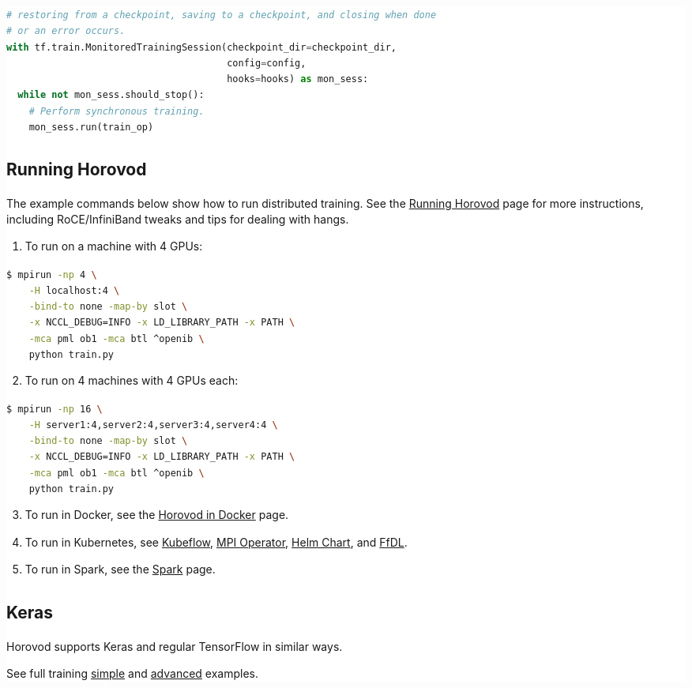 ```python
# restoring from a checkpoint, saving to a checkpoint, and closing when done
# or an error occurs.
with tf.train.MonitoredTrainingSession(checkpoint_dir=checkpoint_dir,
                                       config=config,
                                       hooks=hooks) as mon_sess:
  while not mon_sess.should_stop():
    # Perform synchronous training.
    mon_sess.run(train_op)
```

## Running Horovod

The example commands below show how to run distributed training. See the [Running Horovod](docs/running.md)
page for more instructions, including RoCE/InfiniBand tweaks and tips for dealing with hangs.

1. To run on a machine with 4 GPUs:

```bash
$ mpirun -np 4 \
    -H localhost:4 \
    -bind-to none -map-by slot \
    -x NCCL_DEBUG=INFO -x LD_LIBRARY_PATH -x PATH \
    -mca pml ob1 -mca btl ^openib \
    python train.py
```

2. To run on 4 machines with 4 GPUs each:

```bash
$ mpirun -np 16 \
    -H server1:4,server2:4,server3:4,server4:4 \
    -bind-to none -map-by slot \
    -x NCCL_DEBUG=INFO -x LD_LIBRARY_PATH -x PATH \
    -mca pml ob1 -mca btl ^openib \
    python train.py
```

3. To run in Docker, see the [Horovod in Docker](docs/docker.md) page.

4. To run in Kubernetes, see [Kubeflow](https://github.com/kubeflow/kubeflow/blob/master/kubeflow/openmpi/),
[MPI Operator](https://github.com/kubeflow/mpi-operator/), 
[Helm Chart](https://github.com/kubernetes/charts/tree/master/stable/horovod/), and 
[FfDL](https://github.com/IBM/FfDL/tree/master/etc/examples/horovod/).

5. To run in Spark, see the [Spark](docs/spark.md) page.

## Keras

Horovod supports Keras and regular TensorFlow in similar ways.

See full training [simple](examples/keras_mnist.py) and [advanced](examples/keras_mnist_advanced.py) examples.
